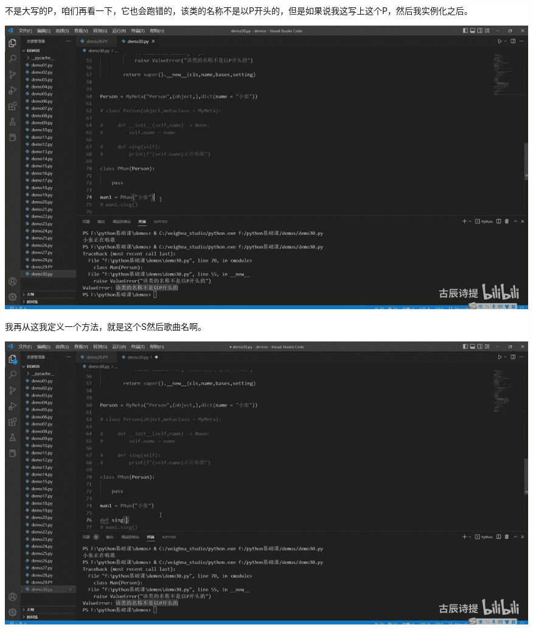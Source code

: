 不是大写的P，咱们再看一下，它也会跑错的，该类的名称不是以P开头的，但是如果说我这写上这个P，然后我实例化之后。



![](img/d8909fd1ca34b5fae41c866c8cd2c3ba_222.png)

我再从这我定义一个方法，就是这个S然后歌曲名啊。

![](img/d8909fd1ca34b5fae41c866c8cd2c3ba_224.png)
